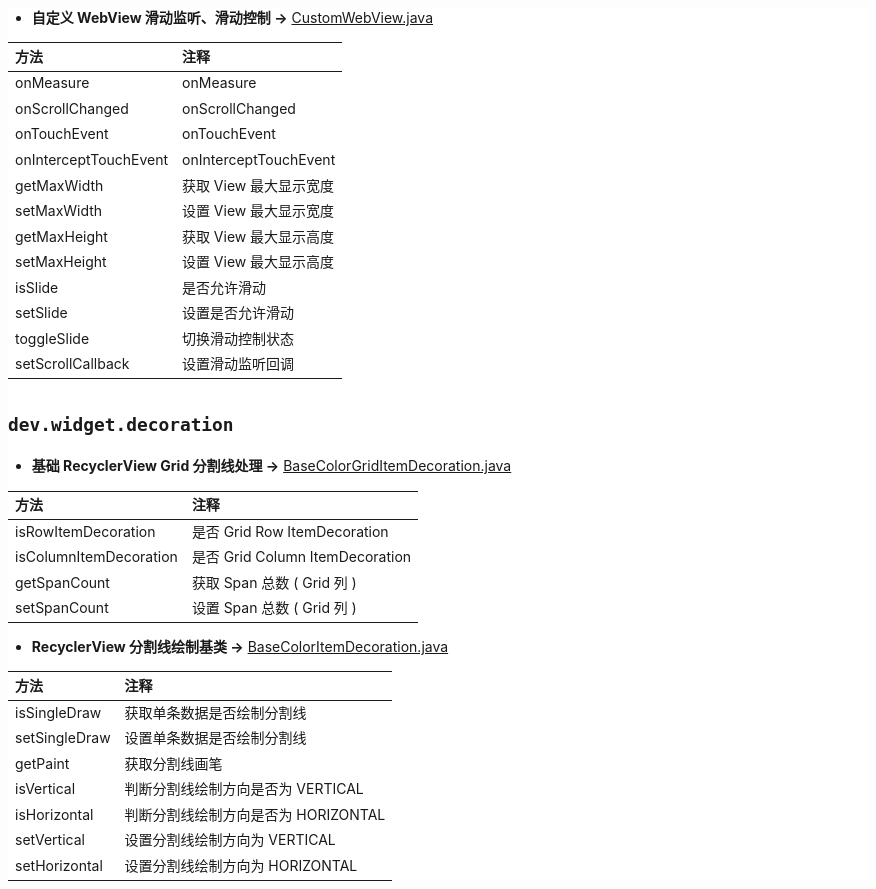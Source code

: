 
* **自定义 WebView 滑动监听、滑动控制 ->** [CustomWebView.java](https://github.com/afkT/DevUtils/blob/master/lib/DevWidget/src/main/java/dev/widget/custom/CustomWebView.java)

| 方法 | 注释 |
| :- | :- |
| onMeasure | onMeasure |
| onScrollChanged | onScrollChanged |
| onTouchEvent | onTouchEvent |
| onInterceptTouchEvent | onInterceptTouchEvent |
| getMaxWidth | 获取 View 最大显示宽度 |
| setMaxWidth | 设置 View 最大显示宽度 |
| getMaxHeight | 获取 View 最大显示高度 |
| setMaxHeight | 设置 View 最大显示高度 |
| isSlide | 是否允许滑动 |
| setSlide | 设置是否允许滑动 |
| toggleSlide | 切换滑动控制状态 |
| setScrollCallback | 设置滑动监听回调 |


## <span id="devwidgetdecoration">**`dev.widget.decoration`**</span>


* **基础 RecyclerView Grid 分割线处理 ->** [BaseColorGridItemDecoration.java](https://github.com/afkT/DevUtils/blob/master/lib/DevWidget/src/main/java/dev/widget/decoration/BaseColorGridItemDecoration.java)

| 方法 | 注释 |
| :- | :- |
| isRowItemDecoration | 是否 Grid Row ItemDecoration |
| isColumnItemDecoration | 是否 Grid Column ItemDecoration |
| getSpanCount | 获取 Span 总数 ( Grid 列 ) |
| setSpanCount | 设置 Span 总数 ( Grid 列 ) |


* **RecyclerView 分割线绘制基类 ->** [BaseColorItemDecoration.java](https://github.com/afkT/DevUtils/blob/master/lib/DevWidget/src/main/java/dev/widget/decoration/BaseColorItemDecoration.java)

| 方法 | 注释 |
| :- | :- |
| isSingleDraw | 获取单条数据是否绘制分割线 |
| setSingleDraw | 设置单条数据是否绘制分割线 |
| getPaint | 获取分割线画笔 |
| isVertical | 判断分割线绘制方向是否为 VERTICAL |
| isHorizontal | 判断分割线绘制方向是否为 HORIZONTAL |
| setVertical | 设置分割线绘制方向为 VERTICAL |
| setHorizontal | 设置分割线绘制方向为 HORIZONTAL |